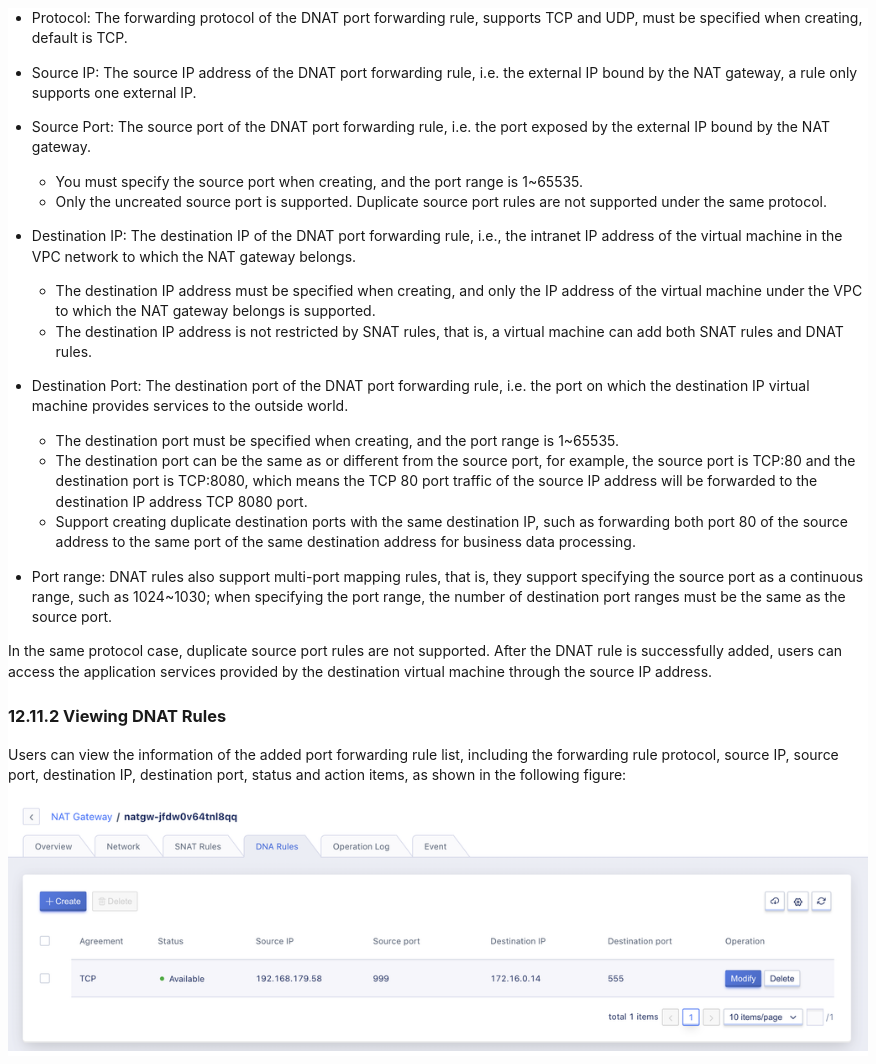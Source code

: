 * Protocol: The forwarding protocol of the DNAT port forwarding rule, supports TCP and UDP, must be specified when creating, default is TCP.
* Source IP: The source IP address of the DNAT port forwarding rule, i.e. the external IP bound by the NAT gateway, a rule only supports one external IP.
* Source Port: The source port of the DNAT port forwarding rule, i.e. the port exposed by the external IP bound by the NAT gateway.
  * You must specify the source port when creating, and the port range is 1~65535.
  * Only the uncreated source port is supported. Duplicate source port rules are not supported under the same protocol.
* Destination IP: The destination IP of the DNAT port forwarding rule, i.e., the intranet IP address of the virtual machine in the VPC network to which the NAT gateway belongs.
  * The destination IP address must be specified when creating, and only the IP address of the virtual machine under the VPC to which the NAT gateway belongs is supported.
  * The destination IP address is not restricted by SNAT rules, that is, a virtual machine can add both SNAT rules and DNAT rules.
* Destination Port: The destination port of the DNAT port forwarding rule, i.e. the port on which the destination IP virtual machine provides services to the outside world.
  * The destination port must be specified when creating, and the port range is 1~65535.
  * The destination port can be the same as or different from the source port, for example, the source port is TCP:80 and the destination port is TCP:8080, which means the TCP 80 port traffic of the source IP address will be forwarded to the destination IP address TCP 8080 port.
  * Support creating duplicate destination ports with the same destination IP, such as forwarding both port 80 of the source address to the same port of the same destination address for business data processing.

* Port range: DNAT rules also support multi-port mapping rules, that is, they support specifying the source port as a continuous range, such as 1024~1030; when specifying the port range, the number of destination port ranges must be the same as the source port.

In the same protocol case, duplicate source port rules are not supported. After the DNAT rule is successfully added, users can access the application services provided by the destination virtual machine through the source IP address.

### 12.11.2 Viewing DNAT Rules

Users can view the information of the added port forwarding rule list, including the forwarding rule protocol, source IP, source port, destination IP, destination port, status and action items, as shown in the following figure:

![dnatlist](/assets/images/userguide/dnatlist.png)
